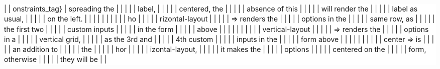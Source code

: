 |                 | onstraints_tag} | spreading the   |                 |
|                 |                 | label,          |                 |
|                 |                 | centered, the   |                 |
|                 |                 | absence of this |                 |
|                 |                 | will render the |                 |
|                 |                 | label as usual, |                 |
|                 |                 | on the left.    |                 |
|                 |                 |                 |                 |
|                 |                 | ho              |                 |
|                 |                 | rizontal-layout |                 |
|                 |                 | =\> renders the |                 |
|                 |                 | options in the  |                 |
|                 |                 | same row, as    |                 |
|                 |                 | the first two   |                 |
|                 |                 | custom inputs   |                 |
|                 |                 | in the form     |                 |
|                 |                 | above           |                 |
|                 |                 |                 |                 |
|                 |                 | vertical-layout |                 |
|                 |                 | =\> renders the |                 |
|                 |                 | options in a    |                 |
|                 |                 | vertical grid,  |                 |
|                 |                 | as the 3rd and  |                 |
|                 |                 | 4th custom      |                 |
|                 |                 | inputs in the   |                 |
|                 |                 | form above      |                 |
|                 |                 |                 |                 |
|                 |                 | center =\> is   |                 |
|                 |                 | an addition to  |                 |
|                 |                 | the             |                 |
|                 |                 | hor             |                 |
|                 |                 | izontal-layout, |                 |
|                 |                 | it makes the    |                 |
|                 |                 | options         |                 |
|                 |                 | centered on the |                 |
|                 |                 | form, otherwise |                 |
|                 |                 | they will be    |                 |